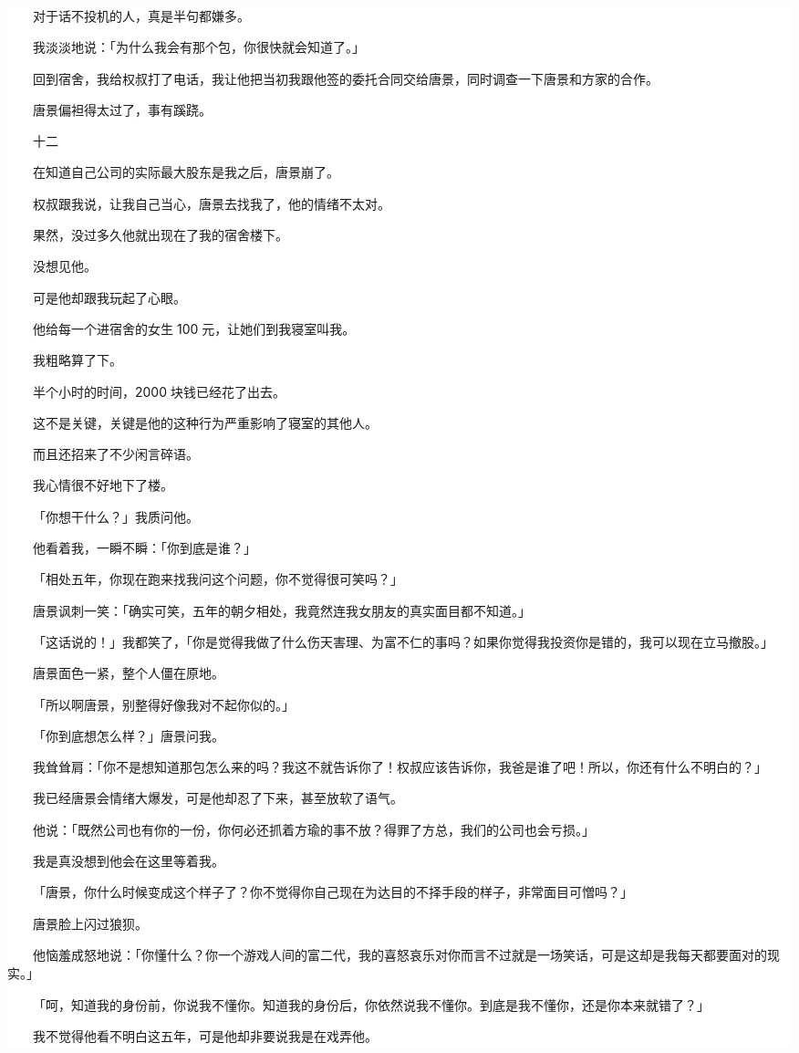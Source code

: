 &emsp;&emsp;对于话不投机的人，真是半句都嫌多。  
  
&emsp;&emsp;我淡淡地说：「为什么我会有那个包，你很快就会知道了。」  
  
&emsp;&emsp;回到宿舍，我给权叔打了电话，我让他把当初我跟他签的委托合同交给唐景，同时调查一下唐景和方家的合作。  
  
&emsp;&emsp;唐景偏袒得太过了，事有蹊跷。  
  
&emsp;&emsp;十二  
  
&emsp;&emsp;在知道自己公司的实际最大股东是我之后，唐景崩了。  
  
&emsp;&emsp;权叔跟我说，让我自己当心，唐景去找我了，他的情绪不太对。  
  
&emsp;&emsp;果然，没过多久他就出现在了我的宿舍楼下。  
  
&emsp;&emsp;没想见他。  
  
&emsp;&emsp;可是他却跟我玩起了心眼。  
  
&emsp;&emsp;他给每一个进宿舍的女生 100 元，让她们到我寝室叫我。  
  
&emsp;&emsp;我粗略算了下。  
  
&emsp;&emsp;半个小时的时间，2000 块钱已经花了出去。  
  
&emsp;&emsp;这不是关键，关键是他的这种行为严重影响了寝室的其他人。  
  
&emsp;&emsp;而且还招来了不少闲言碎语。  
  
&emsp;&emsp;我心情很不好地下了楼。  
  
&emsp;&emsp;「你想干什么？」我质问他。  
  
&emsp;&emsp;他看着我，一瞬不瞬：「你到底是谁？」  
  
&emsp;&emsp;「相处五年，你现在跑来找我问这个问题，你不觉得很可笑吗？」  
  
&emsp;&emsp;唐景讽刺一笑：「确实可笑，五年的朝夕相处，我竟然连我女朋友的真实面目都不知道。」  
  
&emsp;&emsp;「这话说的！」我都笑了，「你是觉得我做了什么伤天害理、为富不仁的事吗？如果你觉得我投资你是错的，我可以现在立马撤股。」  
  
&emsp;&emsp;唐景面色一紧，整个人僵在原地。  
  
&emsp;&emsp;「所以啊唐景，别整得好像我对不起你似的。」  
  
&emsp;&emsp;「你到底想怎么样？」唐景问我。  
  
&emsp;&emsp;我耸耸肩：「你不是想知道那包怎么来的吗？我这不就告诉你了！权叔应该告诉你，我爸是谁了吧！所以，你还有什么不明白的？」  
  
&emsp;&emsp;我已经唐景会情绪大爆发，可是他却忍了下来，甚至放软了语气。  
  
&emsp;&emsp;他说：「既然公司也有你的一份，你何必还抓着方瑜的事不放？得罪了方总，我们的公司也会亏损。」  
  
&emsp;&emsp;我是真没想到他会在这里等着我。  
  
&emsp;&emsp;「唐景，你什么时候变成这个样子了？你不觉得你自己现在为达目的不择手段的样子，非常面目可憎吗？」  
  
&emsp;&emsp;唐景脸上闪过狼狈。  
  
&emsp;&emsp;他恼羞成怒地说：「你懂什么？你一个游戏人间的富二代，我的喜怒哀乐对你而言不过就是一场笑话，可是这却是我每天都要面对的现实。」  
  
&emsp;&emsp;「呵，知道我的身份前，你说我不懂你。知道我的身份后，你依然说我不懂你。到底是我不懂你，还是你本来就错了？」  
  
&emsp;&emsp;我不觉得他看不明白这五年，可是他却非要说我是在戏弄他。  
  
